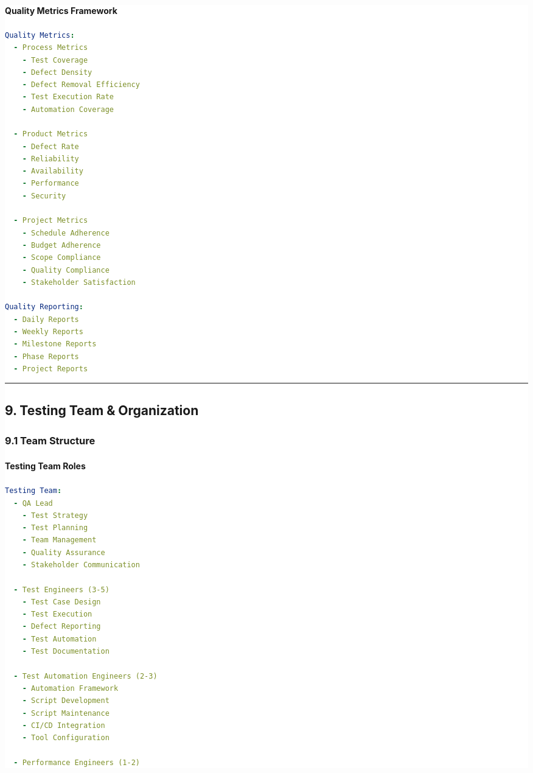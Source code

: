 #### Quality Metrics Framework
```yaml
Quality Metrics:
  - Process Metrics
    - Test Coverage
    - Defect Density
    - Defect Removal Efficiency
    - Test Execution Rate
    - Automation Coverage
  
  - Product Metrics
    - Defect Rate
    - Reliability
    - Availability
    - Performance
    - Security
  
  - Project Metrics
    - Schedule Adherence
    - Budget Adherence
    - Scope Compliance
    - Quality Compliance
    - Stakeholder Satisfaction

Quality Reporting:
  - Daily Reports
  - Weekly Reports
  - Milestone Reports
  - Phase Reports
  - Project Reports
```

---

## 9. Testing Team & Organization

### 9.1 Team Structure

#### Testing Team Roles
```yaml
Testing Team:
  - QA Lead
    - Test Strategy
    - Test Planning
    - Team Management
    - Quality Assurance
    - Stakeholder Communication
  
  - Test Engineers (3-5)
    - Test Case Design
    - Test Execution
    - Defect Reporting
    - Test Automation
    - Test Documentation
  
  - Test Automation Engineers (2-3)
    - Automation Framework
    - Script Development
    - Script Maintenance
    - CI/CD Integration
    - Tool Configuration
  
  - Performance Engineers (1-2)
```